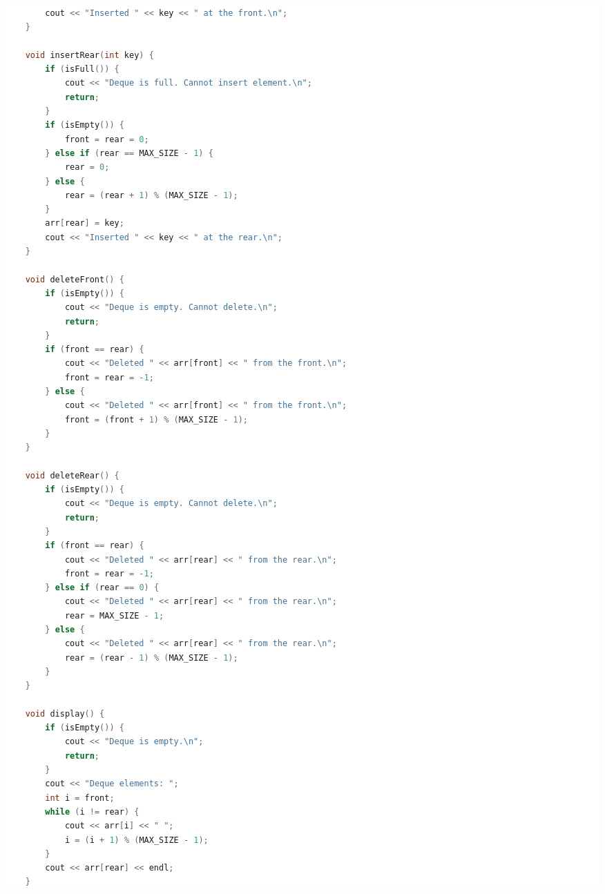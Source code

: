 ```cpp
        cout << "Inserted " << key << " at the front.\n";
    }

    void insertRear(int key) {
        if (isFull()) {
            cout << "Deque is full. Cannot insert element.\n";
            return;
        }
        if (isEmpty()) {
            front = rear = 0;
        } else if (rear == MAX_SIZE - 1) {
            rear = 0;
        } else {
            rear = (rear + 1) % (MAX_SIZE - 1);
        }
        arr[rear] = key;
        cout << "Inserted " << key << " at the rear.\n";
    }

    void deleteFront() {
        if (isEmpty()) {
            cout << "Deque is empty. Cannot delete.\n";
            return;
        }
        if (front == rear) {
            cout << "Deleted " << arr[front] << " from the front.\n";
            front = rear = -1;
        } else {
            cout << "Deleted " << arr[front] << " from the front.\n";
            front = (front + 1) % (MAX_SIZE - 1);
        }
    }

    void deleteRear() {
        if (isEmpty()) {
            cout << "Deque is empty. Cannot delete.\n";
            return;
        }
        if (front == rear) {
            cout << "Deleted " << arr[rear] << " from the rear.\n";
            front = rear = -1;
        } else if (rear == 0) {
            cout << "Deleted " << arr[rear] << " from the rear.\n";
            rear = MAX_SIZE - 1;
        } else {
            cout << "Deleted " << arr[rear] << " from the rear.\n";
            rear = (rear - 1) % (MAX_SIZE - 1);
        }
    }

    void display() {
        if (isEmpty()) {
            cout << "Deque is empty.\n";
            return;
        }
        cout << "Deque elements: ";
        int i = front;
        while (i != rear) {
            cout << arr[i] << " ";
            i = (i + 1) % (MAX_SIZE - 1);
        }
        cout << arr[rear] << endl;
    }
```